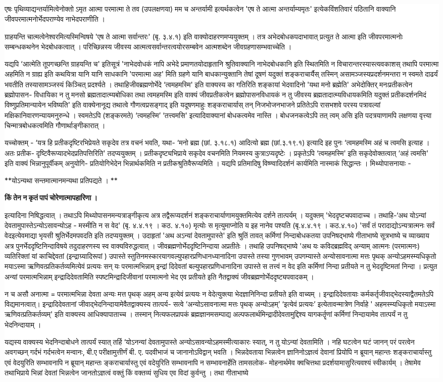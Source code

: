 एषः पृथिव्याद्यन्तर्यामित्वेनोक्तो ऽमृत आत्मा परमात्मा ते तव (उपलक्षणया) मम च अन्तर्यामी इत्यर्थकत्वेन 'एष ते आत्मा अन्तर्याम्यमृतः' इत्येकविंशतिवारं पठितानि वाक्यानि जीवपरमात्मनोर्भेदपराण्येव नाभेदपराणीति ।

ग्राहयन्ति चात्मत्वेनेश्वरमित्यस्मिन्विषये 'एष ते आत्मा सर्वान्तरः' (बृ. ३.४.१) इति वाक्योदाहरणमप्ययुक्तम् । तत्र अभेदबोधकपदाभावात् प्रत्युत ते आत्मा इति जीवपरमात्मनोः सम्बन्धकथनेन भेदबोधकत्वात् । परिच्छिन्नस्य जीवस्य आत्मत्वसर्वान्तरत्वयोरसम्बवेन आत्मशब्देन जीवग्रहणासम्भवाच्चेति ।

यद्यपि ‘आत्मेति तूपगच्छन्ति ग्राहयन्ति च' इतिसूत्रं 'नाभेदवोधकं नापि अभेदे प्रमाणतयोदाहृतानि श्रुतिवाक्यानि नाभेदबोधकानि इति स्थितमिति न विचारान्तरस्यास्त्यवकाशस् तथापि परमात्मा अहमिति न ग्राह्य इति कथयित्रा यानि यानि साधकानि 'परमात्मा अह' मिति ग्रहणे यानि बाधकान्युक्तानि तेषां दूषणं यदुक्तं शङ्कराचार्यैस् तस्मिन् असामञ्जस्यप्रदर्शनमन्तरा न स्वमते दाढर्यं भवतीति तस्यासामञ्जस्यं किञ्चित् प्रदर्श्यते । तथाहिजीवब्रह्मणोर्भेदे ‘त्वमहमस्मि' इति वाक्यस्य का गतिरिति शङ्कायां भेदवादिनो 'यथा मनो ब्रह्मेति' अभेदोक्तिर् मनःप्रतीकत्वेन ब्रह्मोपासन- विधायिका न तु मनसो ब्रह्मतादात्म्यबोधिका तथा त्वमहमस्मि इति वाक्यं जीवप्रतीकत्वेन ब्रह्मोपासनविधायकं न तु जीवस्य ब्रह्मतादात्म्यविधायकमिति यदुक्तं प्रतीकदर्शनमिदं विष्णुप्रतिमान्यायेन भविष्यति' इति वाक्येनानूद्य तथात्वे गौणत्वप्रसङ्गाद् इति यदूषणमाहुः शङ्कराचार्यास् तन् निजभोजनभाजने प्रतितेऽपि रासभशवे परस्य पत्रावल्यां मक्षिकानिवारणन्यायमनुरुन्धे । स्वमतेऽपि (शङ्करमते) ‘त्वमहस्मि’ ‘तत्त्वमसि' इत्यादिवाक्यानां बोधकत्वमेव नास्ति । बोधजनकत्वेऽपि तत् त्वम् असि इति पदत्रयाणामपि लक्षणया वृत्त्या चिन्मात्रबोधकत्वमिति गौणार्थाङ्गीकारात् ।

यच्चोक्तम् - ‘यत्र हि प्रतीकदृष्टिरभिप्रेयते सकृदेव तत्र वचनं भवति, यथा- ‘मनो ब्रह्म (छां. ३.१८.१) आदित्यो ब्रह्म (छां.३.१९.१) इत्यादि इह पुनः ‘त्वमहमस्मि अहं च त्वमसि इत्याह । अतः प्रतीक- दृष्टिवैरूप्यादभेदप्रतिपत्तिरिति' तदप्ययुक्तम् । प्रतीकदृष्ट्यभिप्राये सकृदेव वचनमिति नियमस्य कुत्राऽप्यदृष्टेः । प्रकृतेऽपि ‘त्वमहमस्मि' इति सकृदेवोक्तत्वात् ‘अहं त्वमसि' इति वाक्यं भिन्नानुपूर्वीकम् अनुयोगि- प्रतियोगिभेदेन भिन्नार्थकमिति न प्रतीकश्रुतिवैरूप्यमिति । यद्यपि प्रतिमादिषु विष्ण्वादिदर्शनं कार्यमिति नास्माकं सिद्धान्तः । मिथ्योपासनायाः -

**योऽन्यथा सन्तमात्मानमन्यथा प्रतिपद्यते । **

**किं तेन न कृतं पापं चोरेणात्मापहारिणा ।**

इत्यादिना निषिद्धत्वात् । तथाऽपि मिथ्योपासनमन्यत्राङ्गीकृत्य अत्र तद्वैरूप्यदर्शनं शङ्कराचार्याणामयुक्तमित्येव दर्शने तात्पर्यम् । यदुक्तम् 'भेददृष्टचपवादाच्च । तथाहि-‘अथ योऽन्यां देवतामुपास्तेऽन्योऽसावन्योऽह - मस्मीति न स वेद' (बृ. ४.४.१९ । कठ. ४.१०) मृत्योः स मृत्युमाप्नोति य इह नानेव पश्यति (बृ.४.४.१९ । कठ.४.१०) 'सर्वं तं परादाद्योऽन्यत्रात्मनः सर्वं वेदइत्येवमाद्या भृयसी श्रुतिर्भेदमपवदति इति तदप्ययुक्तम् । उदाहृतां 'अथ अऽन्यां देवतामुपास्ते' इति श्रुतिं तावत् कर्मिणां निन्दाबोधकतया उपनिषद्भाष्ये गीताभाष्ये सूत्रभाष्ये च व्याख्याय अत्र पुनर्भेददृष्टिनिन्दाविषये तदुदाहरणस्य स्व वाक्यविरुद्धत्वात् । जीवब्रह्मणोर्भेददृष्टिनिन्दाया अप्रतीतेः । तथाहि उपनिषद्भाष्ये 'अथ यः कविदब्रह्मविद् अन्याम् आत्मनः (परमात्मनः) व्यतिरिक्तां यां काचिद्देवतां (इन्द्राग्र्यादिरूपां ) उपास्ते स्तुतिनमस्कारयागवल्युपहारप्रणिधानध्यानादिना उपास्ते तस्या गुणभावम् उपगम्यास्ते अन्योसावनात्मा मत्तः पृथक् अन्योऽहमस्म्यधिकृतो मयाऽस्मा ऋणिवत्प्रतिकर्तव्यमित्येवं प्रत्ययः सन् यः परमात्मभिन्नाम् इन्द्रां दिदेवतां बल्युपहारप्रणिधानादिना उपास्ते स तत्त्वं न वेद इति कर्मिणां निन्दा प्रतीयते न तु भेददृष्टिमतां निन्दा । प्रत्युत अन्यां परमात्मभिन्नाम् इन्द्रादिदेवतामिति स्पष्टमिन्द्रादिजीवानां परमात्मनो भेद एव प्रतीयते इति नैतद्वाक्यं जीवब्रह्मणोर्भेददृष्ट्यपवादकम् ।

न च असौ अनात्मा = परमात्मभिन्ना देवता अन्यः मत्त पृथक् अहम् अन्य इत्येवं प्रत्ययः न वेदेत्युक्त्या भेदज्ञानिनिन्दा प्रतीयते इति वाच्यम् । इन्द्रादिदेवतायाः कर्मकर्तृजीवाद्भेदस्याद्वैतमतेऽपि विद्यमानत्वात्। इन्द्रादिदेवतानां जीवाद्भेदनिन्दायामेवैतद्वाक्यस्य तात्पर्य- सत्वे ‘अन्योऽसावनात्मा मत्तः पृथक् अन्योऽहम्’ ‘इत्येवं प्रत्ययः’ इत्येतावन्मात्रेण निर्वाहे ' अहमस्म्यधिकृतो मयाऽस्मा ऋणिवत्प्रतिकर्तव्यम्' इति वाक्यस्य आधिक्यापाताच्च । तस्मान् नित्यफलप्रापकं ब्रह्मज्ञानमसम्पाद्य अल्पफलार्थमिन्द्रादीदेवतामुद्दिश्य यागकर्तॄणां कर्मिणां निन्दायामेव तात्पर्यं न तु भेदनिन्दायाम् ।

यद्यस्य वाक्यस्य भेदनिन्दाबोधने तात्पर्यं स्यात् तर्हि ‘योऽनन्यां देवतामुपास्ते अन्योऽसावन्योऽहमस्मीत्याकारः स्यात्, न तु योऽन्यां देवतामिति । नहि घटत्वेन घटं जानन् परं परत्वेन अवगच्छन् गर्दभं गर्दभत्वेन मन्वानः, बी.ए परीक्षामुत्तीर्णं बी. ए. पदवीभाजं च जानानोऽविद्वान् भवति । भिन्नदेवताया भिन्नत्वेन ज्ञानिनोऽज्ञत्वं देवानां प्रियोपि न ब्रूयान् महान्तः शङ्कराचार्यास्तु एवं वेदयुरिति सम्भावनापि न ब्रूयान् महान्तः ङ्कराचार्यास्तु एवं वदेयुरिति सम्भावनापि न सम्भावनार्हेति तामसलोक- मोहनार्थमेव क्वचित्तथा प्रदर्शयामासुरित्यवश्यं स्वीकार्यम् । तेषामेव तथाभिप्राये भिन्नां देवतां भिन्नत्वेन जानतोऽज्ञत्वं वक्तुं किं वक्तव्यं सुधिय एव विदां कुर्वन्तु । तथा गीताभाष्ये
